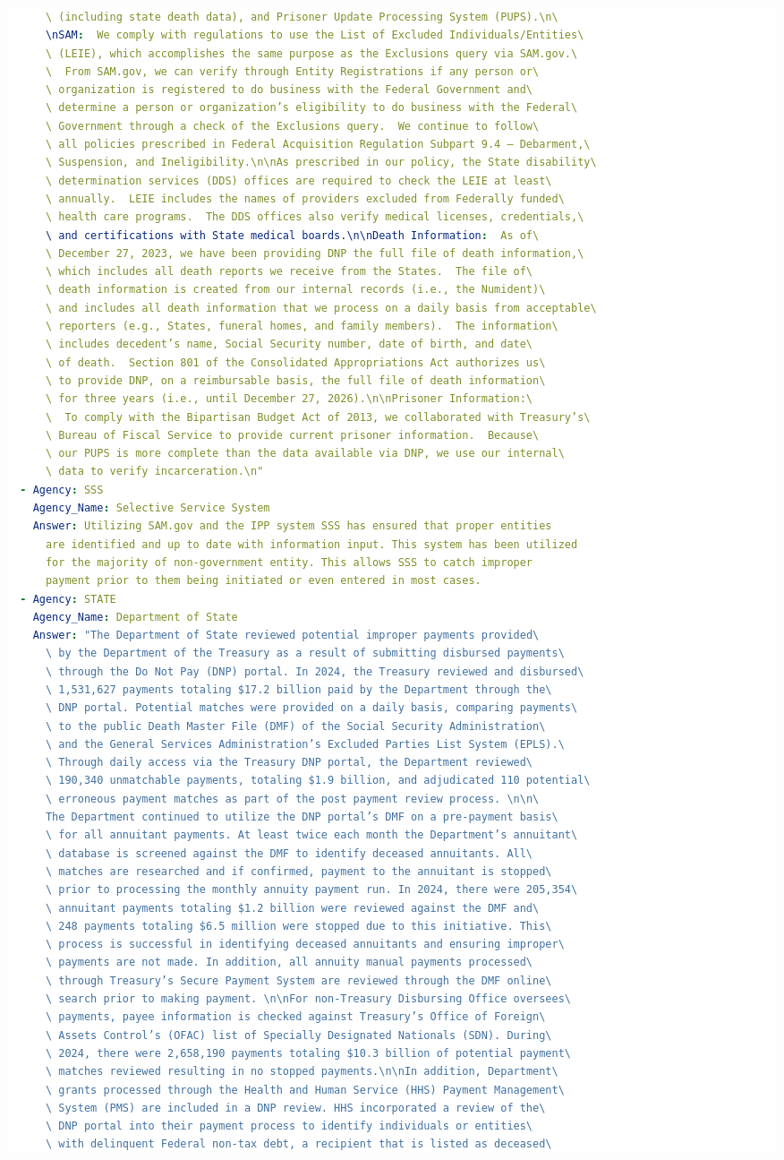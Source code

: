 ```yaml
      \ (including state death data), and Prisoner Update Processing System (PUPS).\n\
      \nSAM:  We comply with regulations to use the List of Excluded Individuals/Entities\
      \ (LEIE), which accomplishes the same purpose as the Exclusions query via SAM.gov.\
      \  From SAM.gov, we can verify through Entity Registrations if any person or\
      \ organization is registered to do business with the Federal Government and\
      \ determine a person or organization’s eligibility to do business with the Federal\
      \ Government through a check of the Exclusions query.  We continue to follow\
      \ all policies prescribed in Federal Acquisition Regulation Subpart 9.4 – Debarment,\
      \ Suspension, and Ineligibility.\n\nAs prescribed in our policy, the State disability\
      \ determination services (DDS) offices are required to check the LEIE at least\
      \ annually.  LEIE includes the names of providers excluded from Federally funded\
      \ health care programs.  The DDS offices also verify medical licenses, credentials,\
      \ and certifications with State medical boards.\n\nDeath Information:  As of\
      \ December 27, 2023, we have been providing DNP the full file of death information,\
      \ which includes all death reports we receive from the States.  The file of\
      \ death information is created from our internal records (i.e., the Numident)\
      \ and includes all death information that we process on a daily basis from acceptable\
      \ reporters (e.g., States, funeral homes, and family members).  The information\
      \ includes decedent’s name, Social Security number, date of birth, and date\
      \ of death.  Section 801 of the Consolidated Appropriations Act authorizes us\
      \ to provide DNP, on a reimbursable basis, the full file of death information\
      \ for three years (i.e., until December 27, 2026).\n\nPrisoner Information:\
      \  To comply with the Bipartisan Budget Act of 2013, we collaborated with Treasury’s\
      \ Bureau of Fiscal Service to provide current prisoner information.  Because\
      \ our PUPS is more complete than the data available via DNP, we use our internal\
      \ data to verify incarceration.\n"
  - Agency: SSS
    Agency_Name: Selective Service System
    Answer: Utilizing SAM.gov and the IPP system SSS has ensured that proper entities
      are identified and up to date with information input. This system has been utilized
      for the majority of non-government entity. This allows SSS to catch improper
      payment prior to them being initiated or even entered in most cases.
  - Agency: STATE
    Agency_Name: Department of State
    Answer: "The Department of State reviewed potential improper payments provided\
      \ by the Department of the Treasury as a result of submitting disbursed payments\
      \ through the Do Not Pay (DNP) portal. In 2024, the Treasury reviewed and disbursed\
      \ 1,531,627 payments totaling $17.2 billion paid by the Department through the\
      \ DNP portal. Potential matches were provided on a daily basis, comparing payments\
      \ to the public Death Master File (DMF) of the Social Security Administration\
      \ and the General Services Administration’s Excluded Parties List System (EPLS).\
      \ Through daily access via the Treasury DNP portal, the Department reviewed\
      \ 190,340 unmatchable payments, totaling $1.9 billion, and adjudicated 110 potential\
      \ erroneous payment matches as part of the post payment review process. \n\n\
      The Department continued to utilize the DNP portal’s DMF on a pre-payment basis\
      \ for all annuitant payments. At least twice each month the Department’s annuitant\
      \ database is screened against the DMF to identify deceased annuitants. All\
      \ matches are researched and if confirmed, payment to the annuitant is stopped\
      \ prior to processing the monthly annuity payment run. In 2024, there were 205,354\
      \ annuitant payments totaling $1.2 billion were reviewed against the DMF and\
      \ 248 payments totaling $6.5 million were stopped due to this initiative. This\
      \ process is successful in identifying deceased annuitants and ensuring improper\
      \ payments are not made. In addition, all annuity manual payments processed\
      \ through Treasury’s Secure Payment System are reviewed through the DMF online\
      \ search prior to making payment. \n\nFor non-Treasury Disbursing Office oversees\
      \ payments, payee information is checked against Treasury’s Office of Foreign\
      \ Assets Control’s (OFAC) list of Specially Designated Nationals (SDN). During\
      \ 2024, there were 2,658,190 payments totaling $10.3 billion of potential payment\
      \ matches reviewed resulting in no stopped payments.\n\nIn addition, Department\
      \ grants processed through the Health and Human Service (HHS) Payment Management\
      \ System (PMS) are included in a DNP review. HHS incorporated a review of the\
      \ DNP portal into their payment process to identify individuals or entities\
      \ with delinquent Federal non-tax debt, a recipient that is listed as deceased\
```